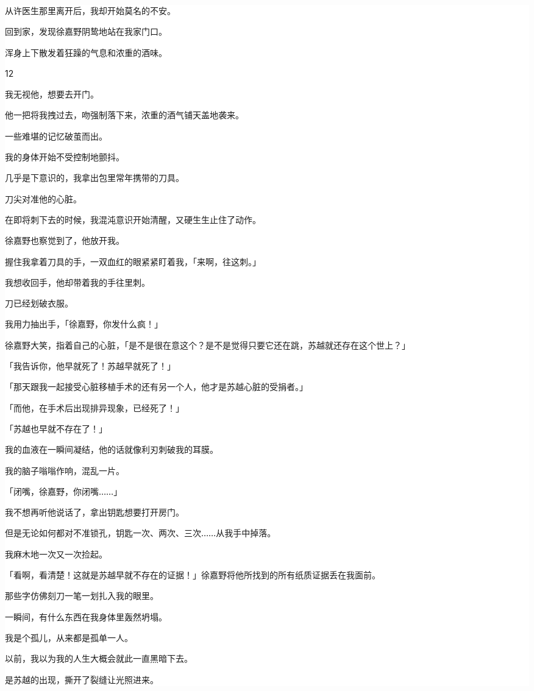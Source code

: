 从许医生那里离开后，我却开始莫名的不安。

回到家，发现徐嘉野阴鸷地站在我家门口。

浑身上下散发着狂躁的气息和浓重的酒味。

12

我无视他，想要去开门。

他一把将我拽过去，吻强制落下来，浓重的酒气铺天盖地袭来。

一些难堪的记忆破茧而出。

我的身体开始不受控制地颤抖。

几乎是下意识的，我拿出包里常年携带的刀具。

刀尖对准他的心脏。

在即将刺下去的时候，我混沌意识开始清醒，又硬生生止住了动作。

徐嘉野也察觉到了，他放开我。

握住我拿着刀具的手，一双血红的眼紧紧盯着我，「来啊，往这刺。」

我想收回手，他却带着我的手往里刺。

刀已经划破衣服。

我用力抽出手，「徐嘉野，你发什么疯！」

徐嘉野大笑，指着自己的心脏，「是不是很在意这个？是不是觉得只要它还在跳，苏越就还存在这个世上？」

「我告诉你，他早就死了！苏越早就死了！」

「那天跟我一起接受心脏移植手术的还有另一个人，他才是苏越心脏的受捐者。」

「而他，在手术后出现排异现象，已经死了！」

「苏越也早就不存在了！」

我的血液在一瞬间凝结，他的话就像利刃刺破我的耳膜。

我的脑子嗡嗡作响，混乱一片。

「闭嘴，徐嘉野，你闭嘴……」

我不想再听他说话了，拿出钥匙想要打开房门。

但是无论如何都对不准锁孔，钥匙一次、两次、三次……从我手中掉落。

我麻木地一次又一次捡起。

「看啊，看清楚！这就是苏越早就不存在的证据！」徐嘉野将他所找到的所有纸质证据丢在我面前。

那些字仿佛刻刀一笔一划扎入我的眼里。

一瞬间，有什么东西在我身体里轰然坍塌。

我是个孤儿，从来都是孤单一人。

以前，我以为我的人生大概会就此一直黑暗下去。

是苏越的出现，撕开了裂缝让光照进来。
